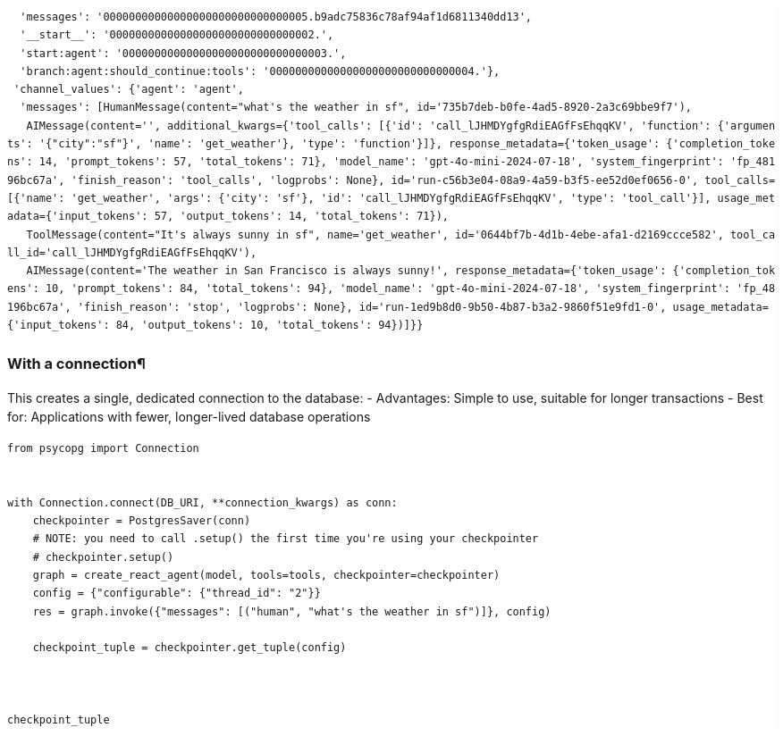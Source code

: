       'messages': '00000000000000000000000000000005.b9adc75836c78af94af1d6811340dd13',
      '__start__': '00000000000000000000000000000002.',
      'start:agent': '00000000000000000000000000000003.',
      'branch:agent:should_continue:tools': '00000000000000000000000000000004.'},
     'channel_values': {'agent': 'agent',
      'messages': [HumanMessage(content="what's the weather in sf", id='735b7deb-b0fe-4ad5-8920-2a3c69bbe9f7'),
       AIMessage(content='', additional_kwargs={'tool_calls': [{'id': 'call_lJHMDYgfgRdiEAGfFsEhqqKV', 'function': {'arguments': '{"city":"sf"}', 'name': 'get_weather'}, 'type': 'function'}]}, response_metadata={'token_usage': {'completion_tokens': 14, 'prompt_tokens': 57, 'total_tokens': 71}, 'model_name': 'gpt-4o-mini-2024-07-18', 'system_fingerprint': 'fp_48196bc67a', 'finish_reason': 'tool_calls', 'logprobs': None}, id='run-c56b3e04-08a9-4a59-b3f5-ee52d0ef0656-0', tool_calls=[{'name': 'get_weather', 'args': {'city': 'sf'}, 'id': 'call_lJHMDYgfgRdiEAGfFsEhqqKV', 'type': 'tool_call'}], usage_metadata={'input_tokens': 57, 'output_tokens': 14, 'total_tokens': 71}),
       ToolMessage(content="It's always sunny in sf", name='get_weather', id='0644bf7b-4d1b-4ebe-afa1-d2169ccce582', tool_call_id='call_lJHMDYgfgRdiEAGfFsEhqqKV'),
       AIMessage(content='The weather in San Francisco is always sunny!', response_metadata={'token_usage': {'completion_tokens': 10, 'prompt_tokens': 84, 'total_tokens': 94}, 'model_name': 'gpt-4o-mini-2024-07-18', 'system_fingerprint': 'fp_48196bc67a', 'finish_reason': 'stop', 'logprobs': None}, id='run-1ed9b8d0-9b50-4b87-b3a2-9860f51e9fd1-0', usage_metadata={'input_tokens': 84, 'output_tokens': 10, 'total_tokens': 94})]}}
    

### With a connection¶

This creates a single, dedicated connection to the database: \- Advantages:
Simple to use, suitable for longer transactions \- Best for: Applications with
fewer, longer-lived database operations

    
    
    from psycopg import Connection
    
    
    with Connection.connect(DB_URI, **connection_kwargs) as conn:
        checkpointer = PostgresSaver(conn)
        # NOTE: you need to call .setup() the first time you're using your checkpointer
        # checkpointer.setup()
        graph = create_react_agent(model, tools=tools, checkpointer=checkpointer)
        config = {"configurable": {"thread_id": "2"}}
        res = graph.invoke({"messages": [("human", "what's the weather in sf")]}, config)
    
        checkpoint_tuple = checkpointer.get_tuple(config)
    
    
    
    checkpoint_tuple
    
    
    